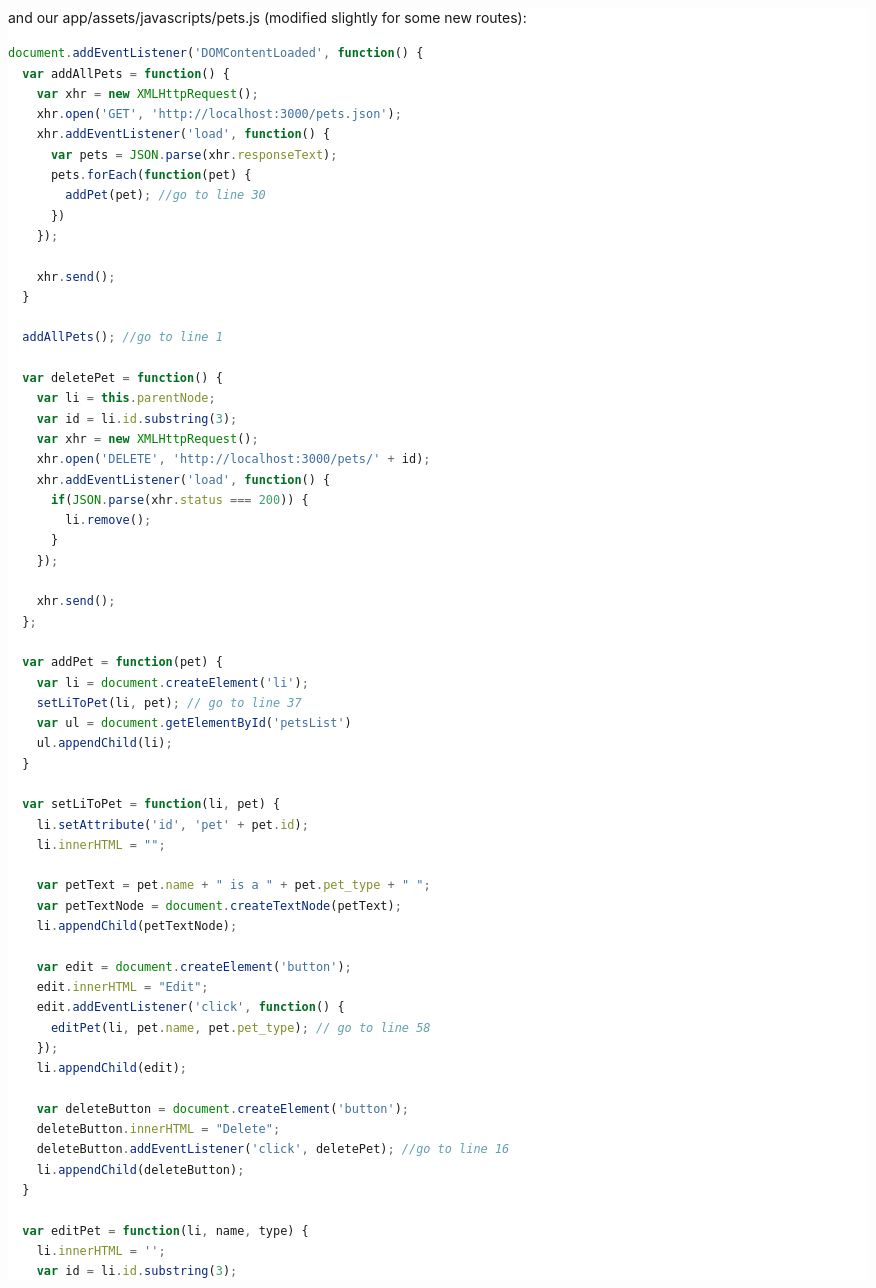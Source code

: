 and our app/assets/javascripts/pets.js (modified slightly for some new routes):

```js
document.addEventListener('DOMContentLoaded', function() {
  var addAllPets = function() {
    var xhr = new XMLHttpRequest();
    xhr.open('GET', 'http://localhost:3000/pets.json');
    xhr.addEventListener('load', function() {
      var pets = JSON.parse(xhr.responseText);
      pets.forEach(function(pet) {
        addPet(pet); //go to line 30
      })
    });

    xhr.send();
  }

  addAllPets(); //go to line 1

  var deletePet = function() {
    var li = this.parentNode;
    var id = li.id.substring(3);
    var xhr = new XMLHttpRequest();
    xhr.open('DELETE', 'http://localhost:3000/pets/' + id);
    xhr.addEventListener('load', function() {
      if(JSON.parse(xhr.status === 200)) {
        li.remove();
      }
    });

    xhr.send();
  };

  var addPet = function(pet) {
    var li = document.createElement('li');
    setLiToPet(li, pet); // go to line 37
    var ul = document.getElementById('petsList')
    ul.appendChild(li);
  }

  var setLiToPet = function(li, pet) {
    li.setAttribute('id', 'pet' + pet.id);
    li.innerHTML = "";

    var petText = pet.name + " is a " + pet.pet_type + " ";
    var petTextNode = document.createTextNode(petText);
    li.appendChild(petTextNode);

    var edit = document.createElement('button');
    edit.innerHTML = "Edit";
    edit.addEventListener('click', function() {
      editPet(li, pet.name, pet.pet_type); // go to line 58
    });
    li.appendChild(edit);

    var deleteButton = document.createElement('button');
    deleteButton.innerHTML = "Delete";
    deleteButton.addEventListener('click', deletePet); //go to line 16
    li.appendChild(deleteButton);
  }

  var editPet = function(li, name, type) {
    li.innerHTML = '';
    var id = li.id.substring(3);
```
